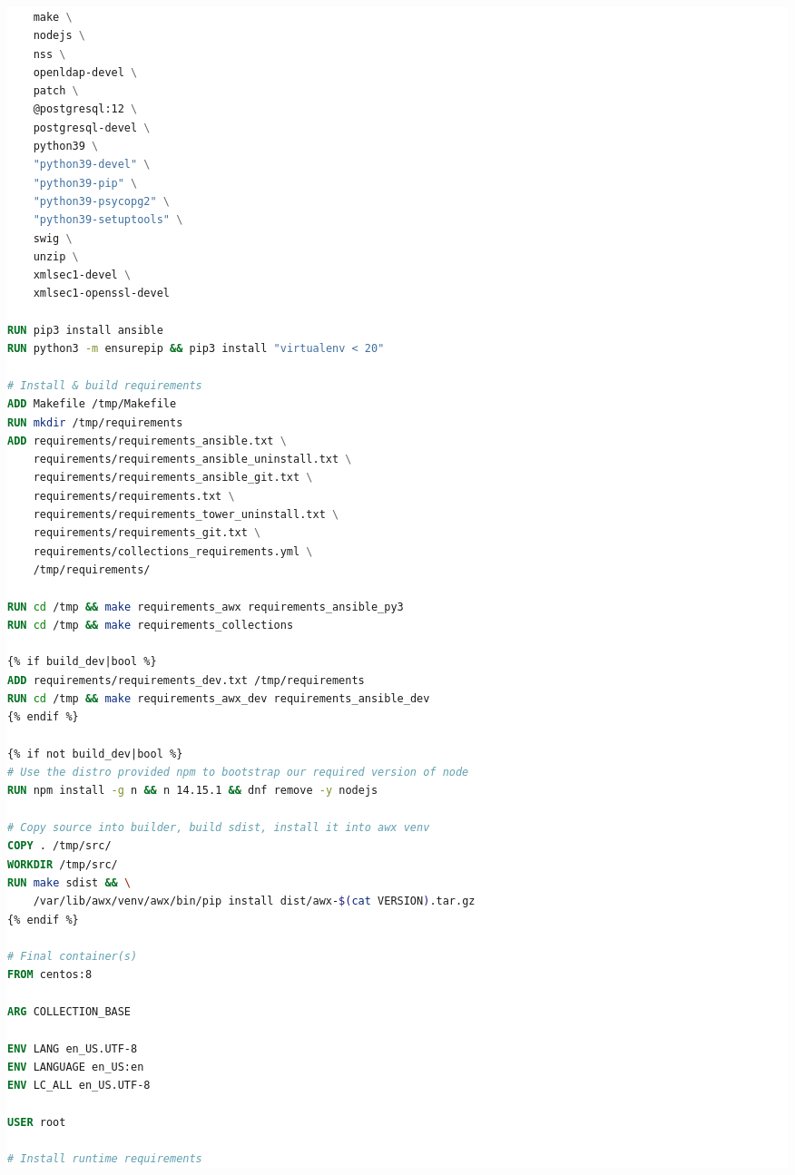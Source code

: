 ```dockerfile
    make \
    nodejs \
    nss \
    openldap-devel \
    patch \
    @postgresql:12 \
    postgresql-devel \
    python39 \
    "python39-devel" \
    "python39-pip" \
    "python39-psycopg2" \
    "python39-setuptools" \
    swig \
    unzip \
    xmlsec1-devel \
    xmlsec1-openssl-devel

RUN pip3 install ansible
RUN python3 -m ensurepip && pip3 install "virtualenv < 20"

# Install & build requirements
ADD Makefile /tmp/Makefile
RUN mkdir /tmp/requirements
ADD requirements/requirements_ansible.txt \
    requirements/requirements_ansible_uninstall.txt \
    requirements/requirements_ansible_git.txt \
    requirements/requirements.txt \
    requirements/requirements_tower_uninstall.txt \
    requirements/requirements_git.txt \
    requirements/collections_requirements.yml \
    /tmp/requirements/

RUN cd /tmp && make requirements_awx requirements_ansible_py3
RUN cd /tmp && make requirements_collections

{% if build_dev|bool %}
ADD requirements/requirements_dev.txt /tmp/requirements
RUN cd /tmp && make requirements_awx_dev requirements_ansible_dev
{% endif %}

{% if not build_dev|bool %}
# Use the distro provided npm to bootstrap our required version of node
RUN npm install -g n && n 14.15.1 && dnf remove -y nodejs

# Copy source into builder, build sdist, install it into awx venv
COPY . /tmp/src/
WORKDIR /tmp/src/
RUN make sdist && \
    /var/lib/awx/venv/awx/bin/pip install dist/awx-$(cat VERSION).tar.gz
{% endif %}

# Final container(s)
FROM centos:8

ARG COLLECTION_BASE

ENV LANG en_US.UTF-8
ENV LANGUAGE en_US:en
ENV LC_ALL en_US.UTF-8

USER root

# Install runtime requirements
```